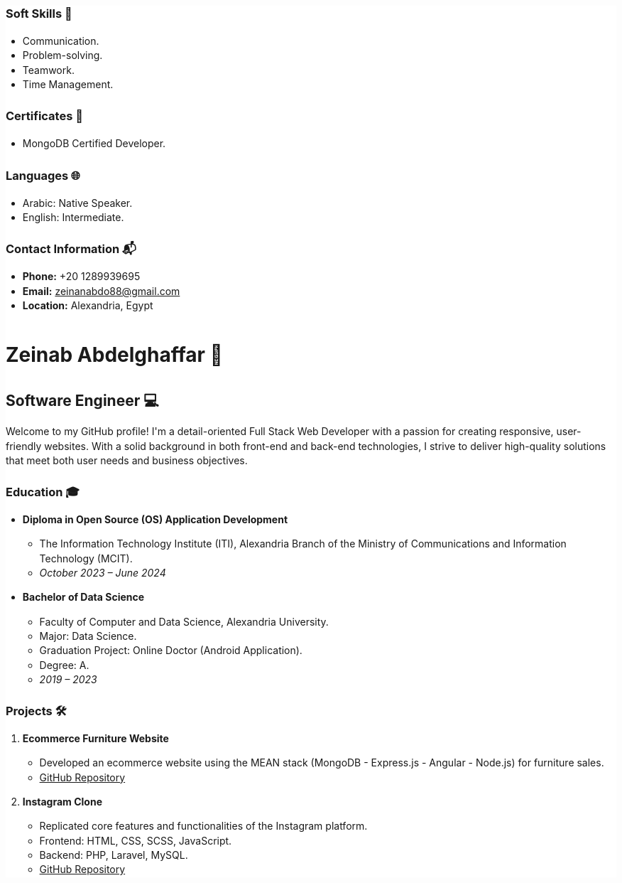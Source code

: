 ### Soft Skills 🤝
- Communication.
- Problem-solving.
- Teamwork.
- Time Management.

### Certificates 📜
- MongoDB Certified Developer.

### Languages 🌐
- Arabic: Native Speaker.
- English: Intermediate.

### Contact Information 📬
- **Phone:** +20 1289939695
- **Email:** zeinanabdo88@gmail.com
- **Location:** Alexandria, Egypt

# Zeinab Abdelghaffar 🚀
## Software Engineer 💻

Welcome to my GitHub profile! I'm a detail-oriented Full Stack Web Developer with a passion for creating responsive, user-friendly websites. With a solid background in both front-end and back-end technologies, I strive to deliver high-quality solutions that meet both user needs and business objectives.

### Education 🎓
- **Diploma in Open Source (OS) Application Development**
  - The Information Technology Institute (ITI), Alexandria Branch of the Ministry of Communications and Information Technology (MCIT).
  - *October 2023 – June 2024*

- **Bachelor of Data Science**
  - Faculty of Computer and Data Science, Alexandria University.
  - Major: Data Science.
  - Graduation Project: Online Doctor (Android Application).
  - Degree: A.
  - *2019 – 2023*

### Projects 🛠️
1. **Ecommerce Furniture Website**
   - Developed an ecommerce website using the MEAN stack (MongoDB - Express.js - Angular - Node.js) for furniture sales.
   - [GitHub Repository](https://github.com/NourhanRadwan145/ecommerce-furniture-website)

2. **Instagram Clone**
   - Replicated core features and functionalities of the Instagram platform.
   - Frontend: HTML, CSS, SCSS, JavaScript.
   - Backend: PHP, Laravel, MySQL.
   - [GitHub Repository](https://github.com/xMohamd/instagram)
